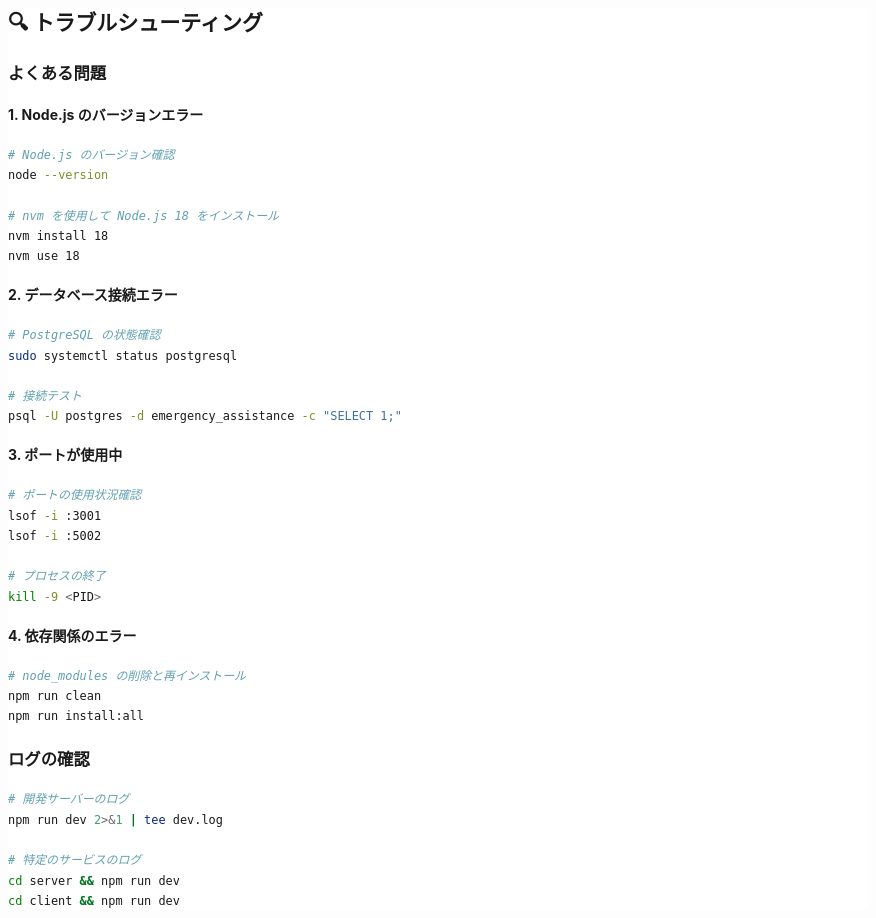 ## 🔍 トラブルシューティング

### よくある問題

#### 1. Node.js のバージョンエラー

```bash
# Node.js のバージョン確認
node --version

# nvm を使用して Node.js 18 をインストール
nvm install 18
nvm use 18
```

#### 2. データベース接続エラー

```bash
# PostgreSQL の状態確認
sudo systemctl status postgresql

# 接続テスト
psql -U postgres -d emergency_assistance -c "SELECT 1;"
```

#### 3. ポートが使用中

```bash
# ポートの使用状況確認
lsof -i :3001
lsof -i :5002

# プロセスの終了
kill -9 <PID>
```

#### 4. 依存関係のエラー

```bash
# node_modules の削除と再インストール
npm run clean
npm run install:all
```

### ログの確認

```bash
# 開発サーバーのログ
npm run dev 2>&1 | tee dev.log

# 特定のサービスのログ
cd server && npm run dev
cd client && npm run dev
```
